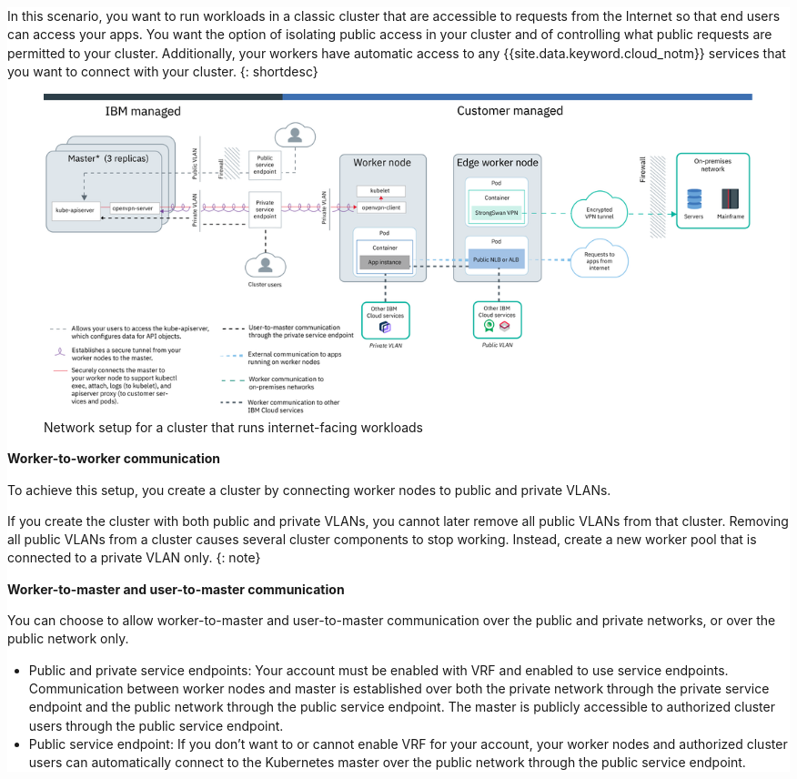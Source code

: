 In this scenario, you want to run workloads in a classic cluster that are accessible to requests from the Internet so that end users can access your apps. You want the option of isolating public access in your cluster and of controlling what public requests are permitted to your cluster. Additionally, your workers have automatic access to any {{site.data.keyword.cloud_notm}} services that you want to connect with your cluster.
{: shortdesc}

<p>
<figure>
 <img src="images/cs_clusters_planning_internet.png" alt="Architecture image for a cluster that runs internet-facing workloads"/>
 <figcaption>Network setup for a cluster that runs internet-facing workloads</figcaption>
</figure>
</p>

**Worker-to-worker communication**

To achieve this setup, you create a cluster by connecting worker nodes to public and private VLANs.

If you create the cluster with both public and private VLANs, you cannot later remove all public VLANs from that cluster. Removing all public VLANs from a cluster causes several cluster components to stop working. Instead, create a new worker pool that is connected to a private VLAN only.
{: note}

**Worker-to-master and user-to-master communication**

You can choose to allow worker-to-master and user-to-master communication over the public and private networks, or over the public network only.
* Public and private service endpoints: Your account must be enabled with VRF and enabled to use service endpoints. Communication between worker nodes and master is established over both the private network through the private service endpoint and the public network through the public service endpoint. The master is publicly accessible to authorized cluster users through the public service endpoint.
* Public service endpoint: If you don’t want to or cannot enable VRF for your account, your worker nodes and authorized cluster users can automatically connect to the Kubernetes master over the public network through the public service endpoint.
